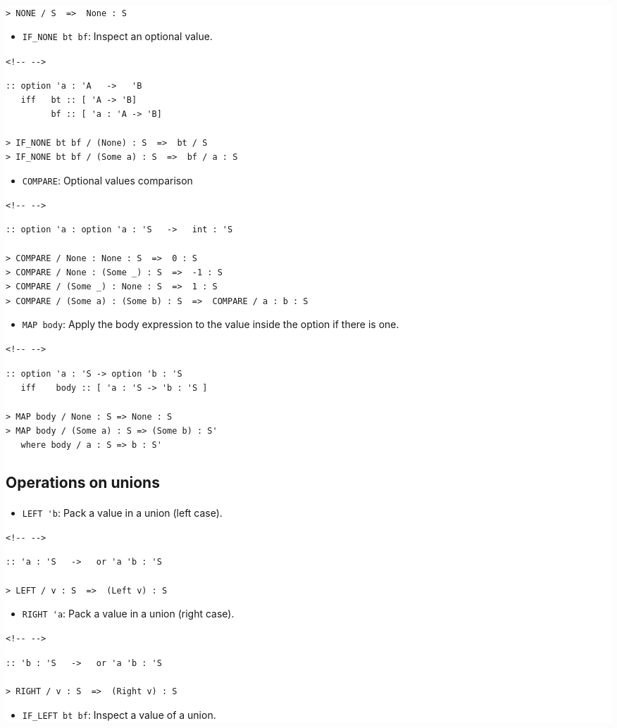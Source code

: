     > NONE / S  =>  None : S

-   `IF_NONE bt bf`: Inspect an optional value.

```{=html}
<!-- -->
```
    :: option 'a : 'A   ->   'B
       iff   bt :: [ 'A -> 'B]
             bf :: [ 'a : 'A -> 'B]

    > IF_NONE bt bf / (None) : S  =>  bt / S
    > IF_NONE bt bf / (Some a) : S  =>  bf / a : S

-   `COMPARE`: Optional values comparison

```{=html}
<!-- -->
```
    :: option 'a : option 'a : 'S   ->   int : 'S

    > COMPARE / None : None : S  =>  0 : S
    > COMPARE / None : (Some _) : S  =>  -1 : S
    > COMPARE / (Some _) : None : S  =>  1 : S
    > COMPARE / (Some a) : (Some b) : S  =>  COMPARE / a : b : S

-   `MAP body`: Apply the body expression to the value inside the option
    if there is one.

```{=html}
<!-- -->
```
    :: option 'a : 'S -> option 'b : 'S
       iff    body :: [ 'a : 'S -> 'b : 'S ]

    > MAP body / None : S => None : S
    > MAP body / (Some a) : S => (Some b) : S'
       where body / a : S => b : S'

## Operations on unions

-   `LEFT 'b`: Pack a value in a union (left case).

```{=html}
<!-- -->
```
    :: 'a : 'S   ->   or 'a 'b : 'S

    > LEFT / v : S  =>  (Left v) : S

-   `RIGHT 'a`: Pack a value in a union (right case).

```{=html}
<!-- -->
```
    :: 'b : 'S   ->   or 'a 'b : 'S

    > RIGHT / v : S  =>  (Right v) : S

-   `IF_LEFT bt bf`: Inspect a value of a union.
